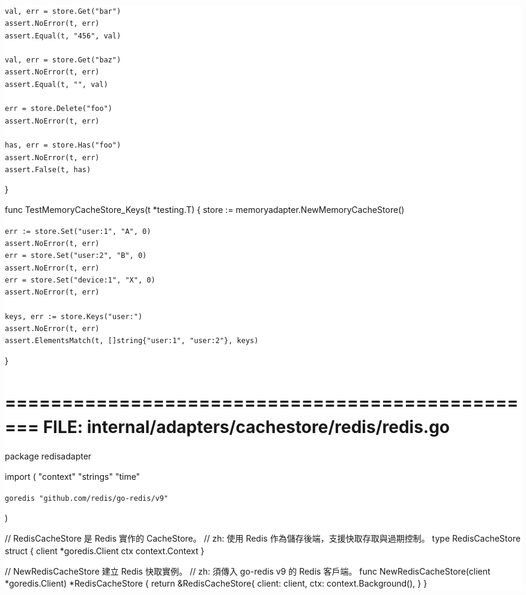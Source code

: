 	val, err = store.Get("bar")
	assert.NoError(t, err)
	assert.Equal(t, "456", val)

	val, err = store.Get("baz")
	assert.NoError(t, err)
	assert.Equal(t, "", val)

	err = store.Delete("foo")
	assert.NoError(t, err)

	has, err = store.Has("foo")
	assert.NoError(t, err)
	assert.False(t, has)
}

func TestMemoryCacheStore_Keys(t *testing.T) {
	store := memoryadapter.NewMemoryCacheStore()

	err := store.Set("user:1", "A", 0)
	assert.NoError(t, err)
	err = store.Set("user:2", "B", 0)
	assert.NoError(t, err)
	err = store.Set("device:1", "X", 0)
	assert.NoError(t, err)

	keys, err := store.Keys("user:")
	assert.NoError(t, err)
	assert.ElementsMatch(t, []string{"user:1", "user:2"}, keys)
}



================================================
FILE: internal/adapters/cachestore/redis/redis.go
================================================
package redisadapter

import (
	"context"
	"strings"
	"time"

	goredis "github.com/redis/go-redis/v9"
)

// RedisCacheStore 是 Redis 實作的 CacheStore。
// zh: 使用 Redis 作為儲存後端，支援快取存取與過期控制。
type RedisCacheStore struct {
	client *goredis.Client
	ctx    context.Context
}

// NewRedisCacheStore 建立 Redis 快取實例。
// zh: 須傳入 go-redis v9 的 Redis 客戶端。
func NewRedisCacheStore(client *goredis.Client) *RedisCacheStore {
	return &RedisCacheStore{
		client: client,
		ctx:    context.Background(),
	}
}
